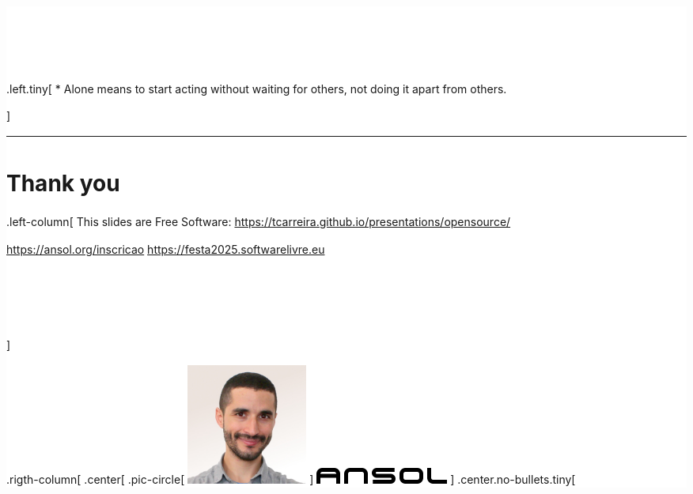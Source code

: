 <br>
<br>
<br>
<br>

.left.tiny[
\* Alone means to start acting without waiting for others, not doing it apart from others.

]

---

# Thank you

.left-column[
This slides are Free Software:
https://tcarreira.github.io/presentations/opensource/

https://ansol.org/inscricao
https://festa2025.softwarelivre.eu
<br>
<br>
<br>
<br>
<br>
<br>
]


.rigth-column[
.center[
.pic-circle[
<img src="img/tcarreira.jpg" width="150">
]
<img src="img/ansol.png" height="20">
]
.center.no-bullets.tiny[
